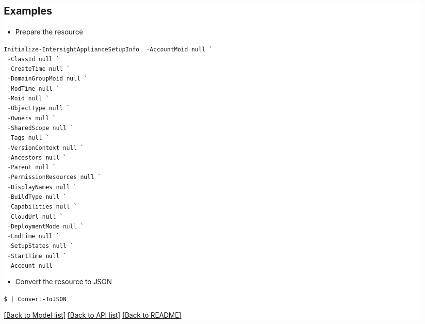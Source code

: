 ## Examples

- Prepare the resource
```powershell
Initialize-IntersightApplianceSetupInfo  -AccountMoid null `
 -ClassId null `
 -CreateTime null `
 -DomainGroupMoid null `
 -ModTime null `
 -Moid null `
 -ObjectType null `
 -Owners null `
 -SharedScope null `
 -Tags null `
 -VersionContext null `
 -Ancestors null `
 -Parent null `
 -PermissionResources null `
 -DisplayNames null `
 -BuildType null `
 -Capabilities null `
 -CloudUrl null `
 -DeploymentMode null `
 -EndTime null `
 -SetupStates null `
 -StartTime null `
 -Account null
```

- Convert the resource to JSON
```powershell
$ | Convert-ToJSON
```

[[Back to Model list]](../README.md#documentation-for-models) [[Back to API list]](../README.md#documentation-for-api-endpoints) [[Back to README]](../README.md)

